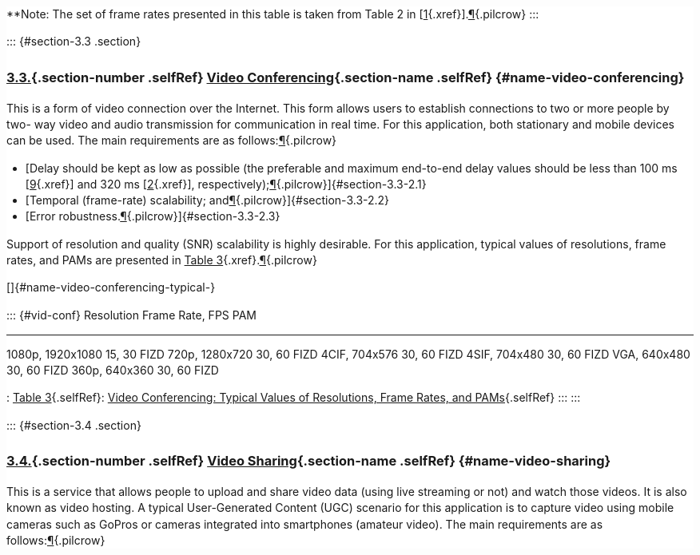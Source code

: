 \*\*Note: The set of frame rates presented in this table is taken from
Table 2 in \[[1](#BT2020-2){.xref}\].[¶](#section-3.2-8){.pilcrow}
:::

::: {#section-3.3 .section}
### [3.3.](#section-3.3){.section-number .selfRef} [Video Conferencing](#name-video-conferencing){.section-name .selfRef} {#name-video-conferencing}

This is a form of video connection over the Internet. This form allows
users to establish connections to two or more people by two- way video
and audio transmission for communication in real time. For this
application, both stationary and mobile devices can be used. The main
requirements are as follows:[¶](#section-3.3-1){.pilcrow}

-   [Delay should be kept as low as possible (the preferable and maximum
    end-to-end delay values should be less than 100 ms
    \[[9](#SG-16){.xref}\] and 320 ms \[[2](#G1091){.xref}\],
    respectively);[¶](#section-3.3-2.1){.pilcrow}]{#section-3.3-2.1}
-   [Temporal (frame-rate) scalability;
    and[¶](#section-3.3-2.2){.pilcrow}]{#section-3.3-2.2}
-   [Error robustness.[¶](#section-3.3-2.3){.pilcrow}]{#section-3.3-2.3}

Support of resolution and quality (SNR) scalability is highly desirable.
For this application, typical values of resolutions, frame rates, and
PAMs are presented in [Table
3](#vid-conf){.xref}.[¶](#section-3.3-3){.pilcrow}

[]{#name-video-conferencing-typical-}

::: {#vid-conf}
  Resolution         Frame Rate, FPS   PAM
  ------------------ ----------------- ------
  1080p, 1920x1080   15, 30            FIZD
  720p, 1280x720     30, 60            FIZD
  4CIF, 704x576      30, 60            FIZD
  4SIF, 704x480      30, 60            FIZD
  VGA, 640x480       30, 60            FIZD
  360p, 640x360      30, 60            FIZD

  : [Table 3](#table-3){.selfRef}: [Video Conferencing: Typical Values
  of Resolutions, Frame Rates, and
  PAMs](#name-video-conferencing-typical-){.selfRef}
:::
:::

::: {#section-3.4 .section}
### [3.4.](#section-3.4){.section-number .selfRef} [Video Sharing](#name-video-sharing){.section-name .selfRef} {#name-video-sharing}

This is a service that allows people to upload and share video data
(using live streaming or not) and watch those videos. It is also known
as video hosting. A typical User-Generated Content (UGC) scenario for
this application is to capture video using mobile cameras such as GoPros
or cameras integrated into smartphones (amateur video). The main
requirements are as follows:[¶](#section-3.4-1){.pilcrow}
